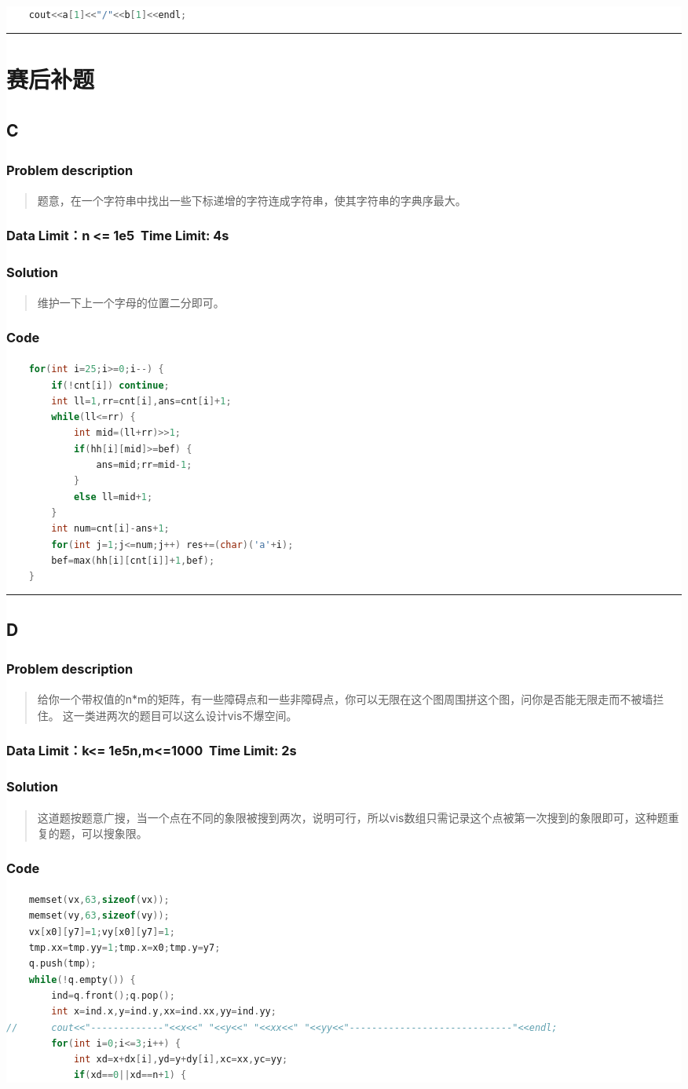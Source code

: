 ```cpp
	cout<<a[1]<<"/"<<b[1]<<endl;
```
*****

# 赛后补题

## C
### Problem description

> 题意，在一个字符串中找出一些下标递增的字符连成字符串，使其字符串的字典序最大。


### Data Limit：n <= 1e5  Time Limit: 4s

### Solution
>维护一下上一个字母的位置二分即可。
### Code
```cpp
	for(int i=25;i>=0;i--) {
		if(!cnt[i]) continue;
		int ll=1,rr=cnt[i],ans=cnt[i]+1;
		while(ll<=rr) {
			int mid=(ll+rr)>>1;
			if(hh[i][mid]>=bef) {
				ans=mid;rr=mid-1;
			}
			else ll=mid+1;
		}
		int num=cnt[i]-ans+1;
		for(int j=1;j<=num;j++) res+=(char)('a'+i);
		bef=max(hh[i][cnt[i]]+1,bef);
	}
```
*****


## D
### Problem description
> 给你一个带权值的n*m的矩阵，有一些障碍点和一些非障碍点，你可以无限在这个图周围拼这个图，问你是否能无限走而不被墙拦住。
这一类进两次的题目可以这么设计vis不爆空间。
### Data Limit：k<= 1e5n,m<=1000  Time Limit: 2s
### Solution
> 这道题按题意广搜，当一个点在不同的象限被搜到两次，说明可行，所以vis数组只需记录这个点被第一次搜到的象限即可，这种题重复的题，可以搜象限。
### Code
```cpp
	memset(vx,63,sizeof(vx));
	memset(vy,63,sizeof(vy));
	vx[x0][y7]=1;vy[x0][y7]=1;
	tmp.xx=tmp.yy=1;tmp.x=x0;tmp.y=y7;
	q.push(tmp);
	while(!q.empty()) {
		ind=q.front();q.pop();
		int x=ind.x,y=ind.y,xx=ind.xx,yy=ind.yy;
//		cout<<"-------------"<<x<<" "<<y<<" "<<xx<<" "<<yy<<"-----------------------------"<<endl;
		for(int i=0;i<=3;i++) {
			int xd=x+dx[i],yd=y+dy[i],xc=xx,yc=yy;
			if(xd==0||xd==n+1) {
```